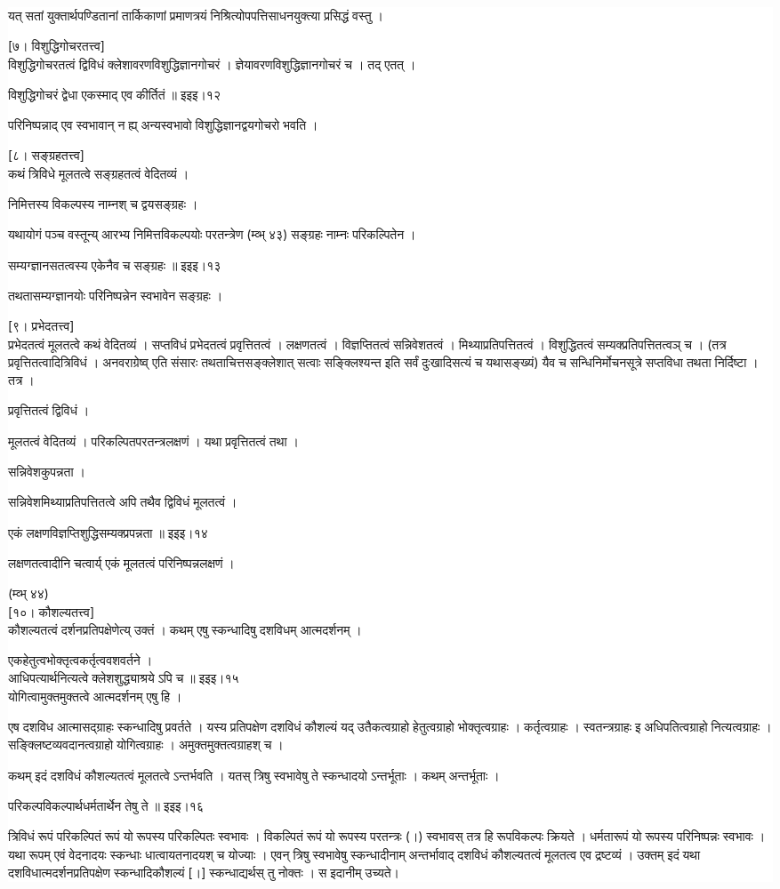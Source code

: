 यत् सतां युक्तार्थपण्डितानां तार्किकाणां प्रमाणत्रयं निश्रित्योपपत्तिसाधनयुक्त्या प्रसिद्धं वस्तु ।  
  
[७। विशुद्धिगोचरतत्त्व]  
विशुद्धिगोचरतत्वं द्विविधं क्लेशावरणविशुद्धिज्ञानगोचरं । ज्ञेयावरणविशुद्धिज्ञानगोचरं च । तद् एतत् ।  
  
विशुद्धिगोचरं द्वेधा एकस्माद् एव कीर्तितं ॥ इइइ।१२  
  
परिनिष्पन्नाद् एव स्वभावान् न ह्य् अन्यस्वभावो विशुद्धिज्ञानद्वयगोचरो भवति ।  
  
[८। सङ्ग्रहतत्त्व]  
कथं त्रिविधे मूलतत्वे सङ्ग्रहतत्वं वेदितव्यं ।  
  
निमित्तस्य विकल्पस्य नाम्नश् च द्वयसङ्ग्रहः ।  
  
यथायोगं पञ्च वस्तून्य् आरभ्य निमित्तविकल्पयोः परतन्त्रेण (म्व्भ् ४३) सङ्ग्रहः नाम्नः परिकल्पितेन ।  
  
सम्यग्ज्ञानसतत्वस्य एकेनैव च सङ्ग्रहः ॥ इइइ।१३  
  
तथतासम्यग्ज्ञानयोः परिनिष्पन्नेन स्वभावेन सङ्ग्रहः ।  
  
[९। प्रभेदतत्त्व]  
प्रभेदतत्वं मूलतत्वे कथं वेदितव्यं । सप्तविधं प्रभेदतत्वं प्रवृत्तितत्वं । लक्षणतत्वं । विज्ञप्तितत्वं सन्निवेशतत्वं । मिथ्याप्रतिपत्तितत्वं । विशुद्धितत्वं सम्यक्प्रतिपत्तितत्वञ् च । (तत्र प्रवृत्तितत्वादित्रिविधं । अनवराग्रेष्व् एति संसारः तथताचित्तसङ्क्लेशात् सत्वाः सङ्क्लिश्यन्त इति सर्वं दुःखादिसत्यं च यथासङ्ख्यं) यैव च सन्धिनिर्मोचनसूत्रे सप्तविधा तथता निर्दिष्टा । तत्र ।  
  
प्रवृत्तितत्वं द्विविधं ।  
  
मूलतत्वं वेदितव्यं । परिकल्पितपरतन्त्रलक्षणं । यथा प्रवृत्तितत्वं तथा ।  
  
सन्निवेशकुपन्नता ।  
  
सन्निवेशमिथ्याप्रतिपत्तितत्वे अपि तथैव द्विविधं मूलतत्वं ।  
  
एकं लक्षणविज्ञप्तिशुद्धिसम्यक्प्रपन्नता ॥ इइइ।१४  
  
लक्षणतत्वादीनि चत्वार्य् एकं मूलतत्वं परिनिष्पन्नलक्षणं ।  
  
(म्व्भ् ४४)  
[१०। कौशल्यतत्त्व]  
कौशल्यतत्वं दर्शनप्रतिपक्षेणेत्य् उक्तं । कथम् एषु स्कन्धादिषु दशविधम् आत्मदर्शनम् ।  
  
एकहेतुत्वभोक्तृत्वकर्तृत्ववशवर्तने ।  
आधिपत्यार्थनित्यत्वे क्लेशशुद्ध्याश्रये ऽपि च ॥ इइइ।१५  
योगित्वामुक्तमुक्तत्वे आत्मदर्शनम् एषु हि ।  
  
एष दशविध आत्मासद्ग्राहः स्कन्धादिषु प्रवर्तते । यस्य प्रतिपक्षेण दशविधं कौशल्यं यद् उतैकत्वग्राहो हेतुत्वग्राहो भोक्तृत्वग्राहः । कर्तृत्वग्राहः । स्वतन्त्रग्राहः इ अधिपतित्वग्राहो नित्यत्वग्राहः । सङ्क्लिष्टव्यवदानत्वग्राहो योगित्वग्राहः । अमुक्तमुक्तत्वग्राहश् च ।  
  
कथम् इदं दशविधं कौशल्यतत्वं मूलतत्वे ऽन्तर्भवति । यतस् त्रिषु स्वभावेषु ते स्कन्धादयो ऽन्तर्भूताः । कथम् अन्तर्भूताः ।  
  
परिकल्पविकल्पार्थधर्मतार्थेन तेषु ते ॥ इइइ।१६  
  
त्रिविधं रूपं परिकल्पितं रूपं यो रूपस्य परिकल्पितः स्वभावः । विकल्पितं रूपं यो रूपस्य परतन्त्रः (।) स्वभावस् तत्र हि रूपविकल्पः क्रियते । धर्मतारूपं यो रूपस्य परिनिष्पन्नः स्वभावः । यथा रूपम् एवं वेदनादयः स्कन्धाः धात्वायतनादयश् च योज्याः । एवन् त्रिषु स्वभावेषु स्कन्धादीनाम् अन्तर्भावाद् दशविधं कौशल्यतत्वं मूलतत्व एव द्रष्टव्यं । उक्तम् इदं यथा दशविधात्मदर्शनप्रतिपक्षेण स्कन्धादिकौशल्यं [।] स्कन्धाद्यर्थस् तु नोक्तः । स इदानीम् उच्यते।  
  
